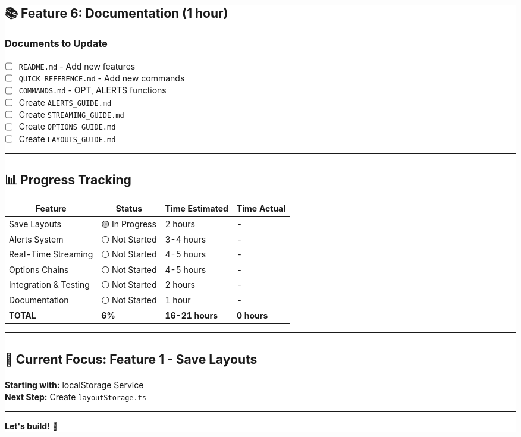 
## 📚 Feature 6: Documentation (1 hour)

### Documents to Update
- [ ] `README.md` - Add new features
- [ ] `QUICK_REFERENCE.md` - Add new commands
- [ ] `COMMANDS.md` - OPT, ALERTS functions
- [ ] Create `ALERTS_GUIDE.md`
- [ ] Create `STREAMING_GUIDE.md`
- [ ] Create `OPTIONS_GUIDE.md`
- [ ] Create `LAYOUTS_GUIDE.md`

---

## 📊 Progress Tracking

| Feature | Status | Time Estimated | Time Actual |
|---------|--------|----------------|-------------|
| Save Layouts | 🟡 In Progress | 2 hours | - |
| Alerts System | ⚪ Not Started | 3-4 hours | - |
| Real-Time Streaming | ⚪ Not Started | 4-5 hours | - |
| Options Chains | ⚪ Not Started | 4-5 hours | - |
| Integration & Testing | ⚪ Not Started | 2 hours | - |
| Documentation | ⚪ Not Started | 1 hour | - |
| **TOTAL** | **6%** | **16-21 hours** | **0 hours** |

---

## 🎯 Current Focus: Feature 1 - Save Layouts

**Starting with:** localStorage Service  
**Next Step:** Create `layoutStorage.ts`

---

**Let's build!** 🚀
